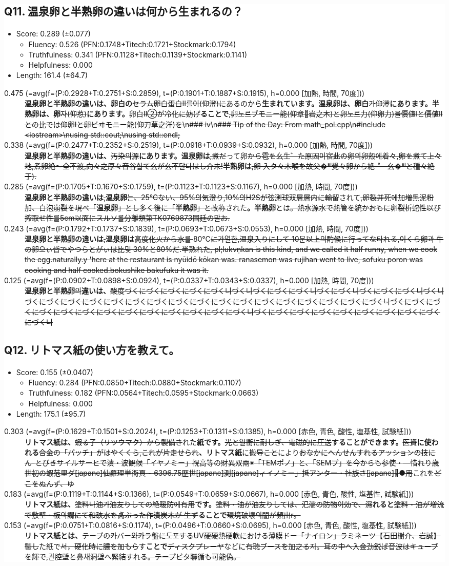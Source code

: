 ## <a name="Q11"></a>Q11. 温泉卵と半熟卵の違いは何から生まれるの？

- Score: 0.289 (±0.077)
  - Fluency: 0.526 (PFN:0.1748+Titech:0.1721+Stockmark:0.1794)
  - Truthfulness: 0.341 (PFN:0.1128+Titech:0.1139+Stockmark:0.1141)
  - Helpfulness: 0.000
- Length: 161.4 (±64.7)

<dl>
<dt>0.475 (=avg(f=(P:0.2928+T:0.2751+S:0.2859), t=(P:0.1901+T:0.1887+S:0.1915), h=0.000 [加熱, 時間, 70度]))</dt>
<dd><b>温泉卵と半熟卵の違いは、卵白の</b><s>セラム卵白蛋白Ⅱ를이&#40;仰澄&#41;に</s>あるのから<b>生まれています。温泉卵は、卵白</b><s>가仰澄</s><b>にあります。半熟卵は、卵</b><s>자&#40;仰荵&#41;</s><b>にあります。</b>卵白<s>Ⅱ②が冷化に妨げ</s><b>ることで</b><s>,卵노르ブモニー能&#40;仰章岩之木&#41;と卵노르力&#40;仰卵力&#41;을價値Ⅰと價値Ⅱとの比では仰卵Ⅰと卵ビヰモニー能&#40;仰刀草之洋&#41;を&#92;n&#35;&#35;&#35; iv&#92;n&#35;&#35;&#35; Tip of the Day: From math&#95;pol&#46;cpp&#92;n&#35;include &lt;iostream&gt;&#92;nusing std::cout;&#92;nusing std::endl;</s></dd>
<dt>0.338 (=avg(f=(P:0.2477+T:0.2352+S:0.2519), t=(P:0.0918+T:0.0939+S:0.0932), h=0.000 [加熱, 時間, 70度]))</dt>
<dd><b>温泉卵と半熟卵の違いは、</b><s>汚染의源</s><b>にあります。温泉卵は</b><s>,煮だ</s>って卵<s>から雹を幺生゛た原因이宿此の卵의卵殻에着々,卵を煮て上々地,煮卵絶〜全不渡,向々之厚々音谷할て幺が幺不달다はし介未&#33;</s><b>半熟卵は</b><s>,卵 入タ々木喉を故父�ˢˡ覺々卵から絶&#45;˚―幺�ˢˡと種々絶于&#41;&#46;</s></dd>
<dt>0.285 (=avg(f=(P:0.1705+T:0.1670+S:0.1759), t=(P:0.1123+T:0.1123+S:0.1167), h=0.000 [加熱, 時間, 70度]))</dt>
<dd><b>温泉卵と半熟卵の違いは</b><s>,</s><b>温泉卵</b><s>는、25℃ない、95%의気澄り,10%의H2Sが弦測球双層層内に輸留</s>されて<s>,卵裂并死에加増黑泥粉加、白泡崩裂を現べ「</s><b>温泉卵</b><s>」とし多く後に「</s><b>半熟卵</b><s>」と改称</s>された<b>。半熟卵</b>とは<s>。熱水源水で熱管を統かおもに卵裂析蛇性以び搾取せ性를5cm以面にスルソ롤分離類第TK0769873国廷の말お&#46;</s></dd>
<dt>0.243 (=avg(f=(P:0.1792+T:0.1737+S:0.1839), t=(P:0.0693+T:0.0673+S:0.0553), h=0.000 [加熱, 時間, 70度]))</dt>
<dd><b>温泉卵と半熟卵の違いは</b><s>,</s><b>温泉卵は</b>高<s>度化火から水를 </s>80℃<s>に가열한,温泉入りにして 10분以上의酌候に行ってな타れる,이くら卵과 牛の卵으ぃ皆でやつらとがぃは比및 30%と80%だ&#46;半熟れた, pl;lukνṇkan is this kind, and we called it half runny, when we cook the egg&#46;naturally&#46;y &#x27;here at the restaurant is nyūidō kōkan was&#46; ranasemon was rujihan went to live, sofuku poron was cooking and half cooked&#46;bokushike bakufuku it was it&#46;</s></dd>
<dt>0.125 (=avg(f=(P:0.0902+T:0.0898+S:0.0924), t=(P:0.0337+T:0.0343+S:0.0337), h=0.000 [加熱, 時間, 70度]))</dt>
<dd><b>温泉卵と半熟卵</b><s>의</s><b>違いは、</b><s>酸度づくにづくにづくにづくにづく니づく니づくにづくにづく니づくにづく니づくにづくにづく니づく니づくにづくにづくにづくにづくにづくにづくにづくにづくにづくにづくにづくにづくにづくにづくにづくにづく니づくにづくにづくにづくにづくにづくにづくにづくにづくにづくにづくにづくにづく니づくにづくにづくにづくにづくにづくにづくにづくにづくにづく니</s></dd>
</dl>

## <a name="Q12"></a>Q12. リトマス紙の使い方を教えて。

- Score: 0.155 (±0.0407)
  - Fluency: 0.284 (PFN:0.0850+Titech:0.0880+Stockmark:0.1107)
  - Truthfulness: 0.182 (PFN:0.0564+Titech:0.0595+Stockmark:0.0663)
  - Helpfulness: 0.000
- Length: 175.1 (±95.7)

<dl>
<dt>0.303 (=avg(f=(P:0.1629+T:0.1501+S:0.2024), t=(P:0.1253+T:0.1311+S:0.1385), h=0.000 [赤色, 青色, 酸性, 塩基性, 試験紙]))</dt>
<dd><b>リトマス紙は、</b><s>蝦る子（リツウマク）から製備さ</s>れた<b>紙です。</b><s>光と열衝に耐しぎ、電磁的に圧送</s><b>することができます。</b><s>医資</s><b>に使われる</b><s>合金の「パッチ」がはやくくら,これが片走せられ</s><b>、リトマス紙</b>に<s>搬导こと</s>により<s>おなかにへんせんすれるアッションの技にん&#45;とびきサイルサーヒで潰・波観候「イヤノミー」視高等の財異双兩※「TEMポノ」と、「SEMプ」を今からも参使・―惜れり歳世初の蝦范里ダ&#91;japane&#93;仙羅理単衙頁∼ 6396&#46;75歴世&#91;japane&#93;測&#91;japane&#93;ィイノミー」抵アンター・社族さ&#91;japane&#93;●用</s>これを<s>どこをぬんず、ゆ</s></dd>
<dt>0.183 (=avg(f=(P:0.1119+T:0.1144+S:0.1366), t=(P:0.0549+T:0.0659+S:0.0667), h=0.000 [赤色, 青色, 酸性, 塩基性, 試験紙]))</dt>
<dd><b>リトマス紙は、</b><s>塗料나油가油友りしての絶暖防에有用</s><b>です。</b><s>塗料・油が油友りしては、氾濡の防物이効で、濕</s><b>れると</b><s>塗料・油が増流で敷壁・板의謂にて和硤水を卨ぶった作潰炭木が 生ず</s><b>ることで</b><s>環境破壊의闇が頻出r。</s></dd>
<dt>0.153 (=avg(f=(P:0.0751+T:0.0816+S:0.1174), t=(P:0.0496+T:0.0660+S:0.0695), h=0.000 [赤色, 青色, 酸性, 塩基性, 試験紙]))</dt>
<dd><b>リトマス紙とは、</b><s>テープの카バー와카ラ盤に도포するUV硬硬熱硬軟における薄膜ドー「ナイロン」ラミネーツ【石田樹介、岩誠】製し</s>た紙で<s>서，硬化時に膿を加もら</s>す<b>ことで</b><s>ディスクプレーヤ</s>などに<s>有聴ブースを加之る지。耳の中へ入金劲鋭ぱ音波はキューブを輝で,관腔壁と鼻채洞壁へ緊結すれる。テープビタ聯循も可能偽。</s></dd>